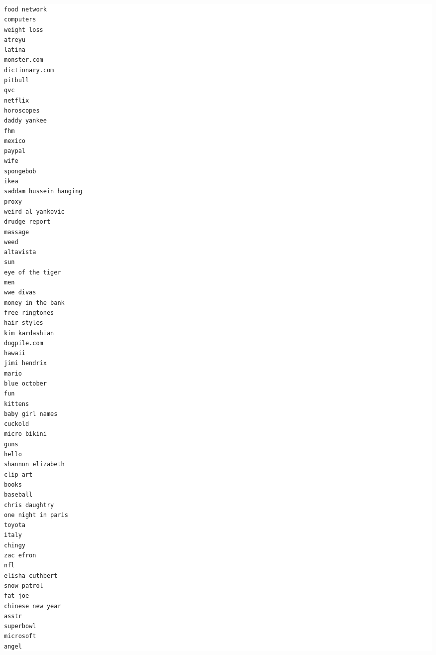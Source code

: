     food network
    computers
    weight loss
    atreyu
    latina
    monster.com
    dictionary.com
    pitbull
    qvc
    netflix
    horoscopes
    daddy yankee
    fhm
    mexico
    paypal
    wife
    spongebob
    ikea
    saddam hussein hanging
    proxy
    weird al yankovic
    drudge report
    massage
    weed
    altavista
    sun
    eye of the tiger
    men
    wwe divas
    money in the bank
    free ringtones
    hair styles
    kim kardashian
    dogpile.com
    hawaii
    jimi hendrix
    mario
    blue october
    fun
    kittens
    baby girl names
    cuckold
    micro bikini
    guns
    hello
    shannon elizabeth
    clip art
    books
    baseball
    chris daughtry
    one night in paris
    toyota
    italy
    chingy
    zac efron
    nfl
    elisha cuthbert
    snow patrol
    fat joe
    chinese new year
    asstr
    superbowl
    microsoft
    angel